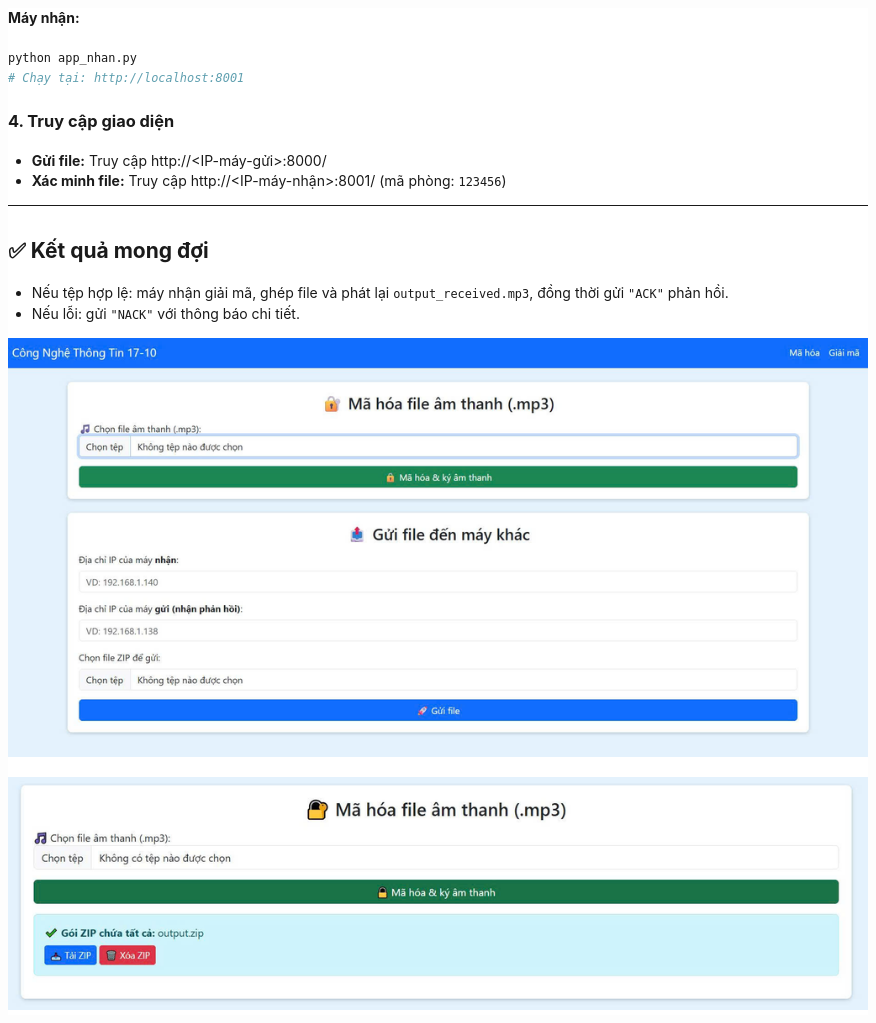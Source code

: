 #### Máy nhận:
```bash
python app_nhan.py
# Chạy tại: http://localhost:8001
```

### 4. Truy cập giao diện
- **Gửi file:** Truy cập http://<IP-máy-gửi>:8000/
- **Xác minh file:** Truy cập http://<IP-máy-nhận>:8001/ (mã phòng: `123456`)

---

## ✅ Kết quả mong đợi

- Nếu tệp hợp lệ: máy nhận giải mã, ghép file và phát lại `output_received.mp3`, đồng thời gửi `"ACK"` phản hồi.
- Nếu lỗi: gửi `"NACK"` với thông báo chi tiết.
<p align="center">
  <img src="giaodienchinh.jpg" alt="System Architecture" width="1000"/>
</p>
<p align="center">
  <img src="mahoa.jpg" alt="System Architecture" width="1000"/>
</p>
<p align="center">